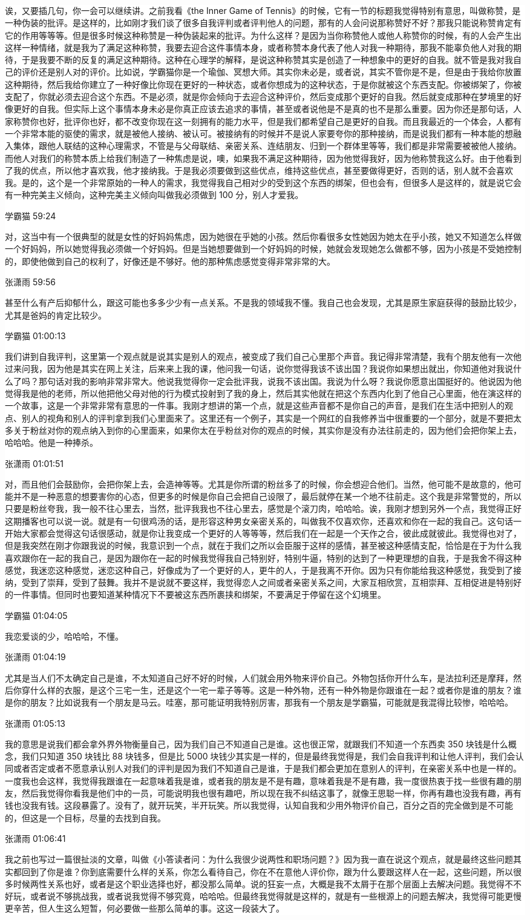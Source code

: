 诶，又要插几句，你一会可以继续讲。之前我看《the Inner Game of Tennis》的时候，它有一节的标题我觉得特别有意思，叫做称赞，是一种伪装的批评。是这样的，比如刚才我们谈了很多自我评判或者评判他人的问题，那有的人会问说那称赞好不好？那我只能说称赞肯定有它的作用等等等。但是很多时候这种称赞是一种伪装起来的批评。为什么这样？是因为当你称赞他人或他人称赞你的时候，有的人会产生出这样一种情绪，就是我为了满足这种称赞，我要去迎合这件事情本身，或者称赞本身代表了他人对我一种期待，那我不能辜负他人对我的期待，于是我要不断的反复的满足这种期待。这种在心理学的解释，是说这种称赞其实是创造了一种想象中的更好的自我。就不管是我对我自己的评价还是别人对的评价。比如说，学霸猫你是一个瑜伽、冥想大师。其实你未必是，或者说，其实不管你是不是，但是由于我给你放置这种期待，然后我给你建立了一种好像比你现在更好的一种状态，或者你想成为的这种状态，于是你就被这个东西支配。你被绑架了，你被支配了，你就必须去迎合这个东西。不是必须，就是你会倾向于去迎合这种评价，然后变成那个更好的自我。然后就变成那种在梦境里的好像更好的自我。但实际上这个事情本身未必是你真正应该去追求的事情，甚至或者说他是不是真的也不是那么重要。因为你还是那句话，人家称赞你也好，批评你也好，都不改变你现在这一刻拥有的能力水平，但是我们都希望自己是更好的自我。而且我最近的一个体会，人都有一个非常本能的驱使的需求，就是被他人接纳、被认可。被接纳有的时候并不是说人家要夸你的那种接纳，而是说我们都有一种本能的想融入集体，跟他人联结的这种心理需求，不管是与父母联结、亲密关系、连结朋友、归到一个群体里等等，我们都是非常需要被被他人接纳。而他人对我们的称赞本质上给我们制造了一种焦虑是说，噢，如果我不满足这种期待，因为他觉得我好，因为他称赞我这么好。由于他看到了我的优点，所以他才喜欢我，他才接纳我。于是我必须要做到这些优点，维持这些优点，甚至要做得更好，否则的话，别人就不会喜欢我。是的，这个是一个非常原始的一种人的需求，我觉得我自己相对少的受到这个东西的绑架，但也会有，但很多人是这样的，就是说它会有一种完美主义倾向，这种完美主义倾向叫做我必须做到 100 分，别人才爱我。

学霸猫 59:24

对，这当中有一个很典型的就是女性的好妈妈焦虑，因为她很在乎她的小孩。然后你看很多女性她因为她太在乎小孩，她又不知道怎么样做一个好妈妈，所以她觉得我必须做一个好妈妈。但是当她想要做到一个好妈妈的时候，她就会发现她怎么做都不够，因为小孩是不受她控制的，即使他做到自己的权利了，好像还是不够好。他的那种焦虑感觉变得非常非常的大。

张潇雨 59:56

甚至什么有产后抑郁什么，跟这可能也多多少少有一点关系。不是我的领域我不懂。我自己也会发现，尤其是原生家庭获得的鼓励比较少，尤其是爸妈的肯定比较少。

学霸猫 01:00:13

我们讲到自我评判，这里第一个观点就是说其实是别人的观点，被变成了我们自己心里那个声音。我记得非常清楚，我有个朋友他有一次他过来问我，因为他是其实在网上关注，后来来上我的课，他问我一句话，说你觉得我该不该出国？我说你如果想出就出，你知道他对我说什么了吗？那句话对我的影响非常非常大。他说我觉得你一定会批评我，说我不该出国。我说为什么呀？我说你愿意出国挺好的。他说因为他觉得我是他的老师，所以他把他父母对他的行为模式投射到了我的身上，然后其实他就在把这个东西内化到了他自己心里面，他在演这样的一个故事，这是一个非常非常有意思的一件事。我刚才想讲的第一个点，就是这些声音都不是你自己的声音，是我们在生活中把别人的观点、别人的视角和别人的评判拿到我们心里面来了。这里还有一个例子，其实是一个网红的自我修养当中很重要的一个部分，就是不要把太多关于粉丝对你的观点纳入到你的心里面来，如果你太在乎粉丝对你的观点的时候，其实你是没有办法往前走的，因为他们会把你架上去，哈哈哈。他是一种捧杀。

张潇雨 01:01:51

对，而且他们会鼓励你，会把你架上去，会造神等等。尤其是你所谓的粉丝多了的时候，你会想迎合他们。当然，他可能不是故意的，他可能并不是一种恶意的想要害你的心态，但更多的时候是你自己会把自己设限了，最后就停在某一个地不往前走。这个我是非常警觉的，所以只要是粉丝夸我，我一般不往心里去，当然，批评我我也不往心里去，感觉是个滚刀肉，哈哈哈。诶，我刚才想到另外一个点，我觉得正好这期播客也可以说一说。就是有一句很鸡汤的话，是形容这种男女亲密关系的，叫做我不仅喜欢你，还喜欢和你在一起的我自己。这句话一开始大家都会觉得这句话很感动，就是你让我变成一个更好的人等等等，然后我们在一起是一个天作之合，彼此成就彼此。我觉得也对了，但是我突然在刚才你跟我说的时候，我意识到一个点，就在于我们之所以会臣服于这样的感情，甚至被这种感情支配，恰恰是在于为什么我喜欢跟你在一起的我自己，是因为跟你在一起的时候我觉得我自己特别好，特别牛逼，特别的达到了一种更理想的自我，于是我舍不得这种感觉，我迷恋这种感觉，迷恋这种自己，好像成为了一个更好的人，更牛的人，于是我离不开你。因为只有你能给我这种感觉，我受到了接纳，受到了崇拜，受到了鼓舞。我并不是说就不要这样，我觉得恋人之间或者亲密关系之间，大家互相欣赏，互相崇拜、互相促进是特别好的一件事情。但同时也要知道某种情况下不要被这东西所裹挟和绑架，不要满足于停留在这个幻境里。

学霸猫 01:04:05

我恋爱谈的少，哈哈哈，不懂。

张潇雨 01:04:19

尤其是当人们不太确定自己是谁，不太知道自己好不好的时候，人们就会用外物来评价自己。外物包括你开什么车，是法拉利还是摩拜，然后你穿什么样的衣服，是这个三宅一生，还是这个一宅一辈子等等。这是一种外物，还有一种外物是你跟谁在一起？或者你是谁的朋友？谁是你的朋友？比如说我有一个朋友是马云。哇塞，那可能证明我特别厉害，那我有一个朋友是学霸猫，可能就是我混得比较惨，哈哈哈。

张潇雨 01:05:13

我的意思是说我们都会拿外界外物衡量自己，因为我们自己不知道自己是谁。这也很正常，就跟我们不知道一个东西卖 350 块钱是什么概念，我们只知道 350 块钱比 88 块钱多，但是比 5000 块钱少其实是一样的，但是最终我觉得是，我们会自我评判和让他人评判，我们会认同或者否定或者不愿意承认别人对我们的评判是因为我们不知道自己是谁，于是我们都会更加在意别人的评判，在亲密关系中也是一样的。一度我也会这样，我觉得我跟谁在一起意味着我是谁，或者我的朋友是不是有趣，意味着我是不是有趣，我一度很热衷于找一些很有趣的朋友，然后我觉得你看我是他们中的一员，可能说明我也很有趣吧，所以现在我不纠结这事了，就像王思聪一样，你再有趣也没我有趣，再有钱也没我有钱。这段暴露了。没有了，就开玩笑，半开玩笑。所以我觉得，认知自我和少用外物评价自己，百分之百的完全做到是不可能的，但这是一个目标，尽量的去找到自我。

张潇雨 01:06:41

我之前也写过一篇很扯淡的文章，叫做《小答读者问：为什么我很少说两性和职场问题？》因为我一直在说这个观点，就是最终这些问题其实都回到了你是谁？你到底需要什么样的关系，你怎么看待自己，你在不在意他人评价你，跟为什么要跟这样人在一起，这些问题，所以很多时候两性关系也好，或者是这个职业选择也好，都没那么简单。说的狂妄一点，大概是我不太屑于在那个层面上去解决问题。我觉得不不好玩，或者说不够挑战我，或者说我觉得不够究竟，哈哈哈。但最终我觉得就是这样的，就是有一些根源上的问题去解决，我觉得可能更慢更辛苦，但人生这么短暂，何必要做一些那么简单的事。这这一段装大了。
